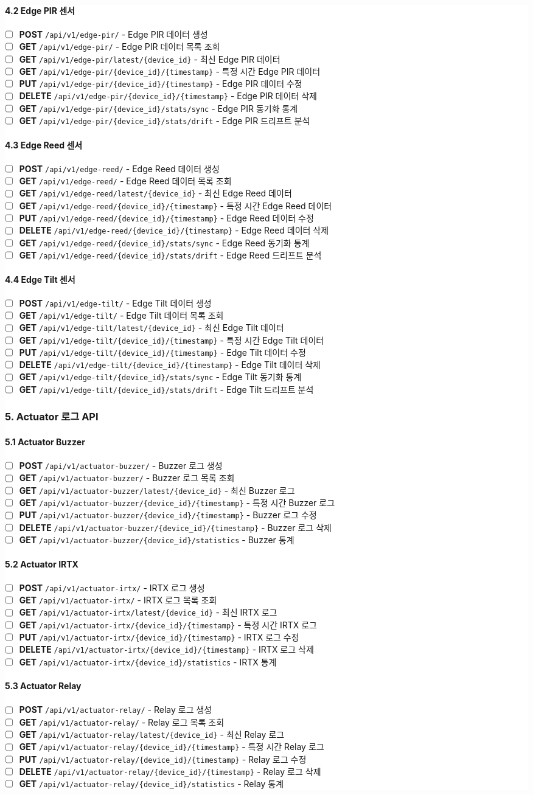 #### **4.2 Edge PIR 센서**
- [ ] **POST** `/api/v1/edge-pir/` - Edge PIR 데이터 생성
- [ ] **GET** `/api/v1/edge-pir/` - Edge PIR 데이터 목록 조회
- [ ] **GET** `/api/v1/edge-pir/latest/{device_id}` - 최신 Edge PIR 데이터
- [ ] **GET** `/api/v1/edge-pir/{device_id}/{timestamp}` - 특정 시간 Edge PIR 데이터
- [ ] **PUT** `/api/v1/edge-pir/{device_id}/{timestamp}` - Edge PIR 데이터 수정
- [ ] **DELETE** `/api/v1/edge-pir/{device_id}/{timestamp}` - Edge PIR 데이터 삭제
- [ ] **GET** `/api/v1/edge-pir/{device_id}/stats/sync` - Edge PIR 동기화 통계
- [ ] **GET** `/api/v1/edge-pir/{device_id}/stats/drift` - Edge PIR 드리프트 분석

#### **4.3 Edge Reed 센서**
- [ ] **POST** `/api/v1/edge-reed/` - Edge Reed 데이터 생성
- [ ] **GET** `/api/v1/edge-reed/` - Edge Reed 데이터 목록 조회
- [ ] **GET** `/api/v1/edge-reed/latest/{device_id}` - 최신 Edge Reed 데이터
- [ ] **GET** `/api/v1/edge-reed/{device_id}/{timestamp}` - 특정 시간 Edge Reed 데이터
- [ ] **PUT** `/api/v1/edge-reed/{device_id}/{timestamp}` - Edge Reed 데이터 수정
- [ ] **DELETE** `/api/v1/edge-reed/{device_id}/{timestamp}` - Edge Reed 데이터 삭제
- [ ] **GET** `/api/v1/edge-reed/{device_id}/stats/sync` - Edge Reed 동기화 통계
- [ ] **GET** `/api/v1/edge-reed/{device_id}/stats/drift` - Edge Reed 드리프트 분석

#### **4.4 Edge Tilt 센서**
- [ ] **POST** `/api/v1/edge-tilt/` - Edge Tilt 데이터 생성
- [ ] **GET** `/api/v1/edge-tilt/` - Edge Tilt 데이터 목록 조회
- [ ] **GET** `/api/v1/edge-tilt/latest/{device_id}` - 최신 Edge Tilt 데이터
- [ ] **GET** `/api/v1/edge-tilt/{device_id}/{timestamp}` - 특정 시간 Edge Tilt 데이터
- [ ] **PUT** `/api/v1/edge-tilt/{device_id}/{timestamp}` - Edge Tilt 데이터 수정
- [ ] **DELETE** `/api/v1/edge-tilt/{device_id}/{timestamp}` - Edge Tilt 데이터 삭제
- [ ] **GET** `/api/v1/edge-tilt/{device_id}/stats/sync` - Edge Tilt 동기화 통계
- [ ] **GET** `/api/v1/edge-tilt/{device_id}/stats/drift` - Edge Tilt 드리프트 분석

### **5. Actuator 로그 API**

#### **5.1 Actuator Buzzer**
- [ ] **POST** `/api/v1/actuator-buzzer/` - Buzzer 로그 생성
- [ ] **GET** `/api/v1/actuator-buzzer/` - Buzzer 로그 목록 조회
- [ ] **GET** `/api/v1/actuator-buzzer/latest/{device_id}` - 최신 Buzzer 로그
- [ ] **GET** `/api/v1/actuator-buzzer/{device_id}/{timestamp}` - 특정 시간 Buzzer 로그
- [ ] **PUT** `/api/v1/actuator-buzzer/{device_id}/{timestamp}` - Buzzer 로그 수정
- [ ] **DELETE** `/api/v1/actuator-buzzer/{device_id}/{timestamp}` - Buzzer 로그 삭제
- [ ] **GET** `/api/v1/actuator-buzzer/{device_id}/statistics` - Buzzer 통계

#### **5.2 Actuator IRTX**
- [ ] **POST** `/api/v1/actuator-irtx/` - IRTX 로그 생성
- [ ] **GET** `/api/v1/actuator-irtx/` - IRTX 로그 목록 조회
- [ ] **GET** `/api/v1/actuator-irtx/latest/{device_id}` - 최신 IRTX 로그
- [ ] **GET** `/api/v1/actuator-irtx/{device_id}/{timestamp}` - 특정 시간 IRTX 로그
- [ ] **PUT** `/api/v1/actuator-irtx/{device_id}/{timestamp}` - IRTX 로그 수정
- [ ] **DELETE** `/api/v1/actuator-irtx/{device_id}/{timestamp}` - IRTX 로그 삭제
- [ ] **GET** `/api/v1/actuator-irtx/{device_id}/statistics` - IRTX 통계

#### **5.3 Actuator Relay**
- [ ] **POST** `/api/v1/actuator-relay/` - Relay 로그 생성
- [ ] **GET** `/api/v1/actuator-relay/` - Relay 로그 목록 조회
- [ ] **GET** `/api/v1/actuator-relay/latest/{device_id}` - 최신 Relay 로그
- [ ] **GET** `/api/v1/actuator-relay/{device_id}/{timestamp}` - 특정 시간 Relay 로그
- [ ] **PUT** `/api/v1/actuator-relay/{device_id}/{timestamp}` - Relay 로그 수정
- [ ] **DELETE** `/api/v1/actuator-relay/{device_id}/{timestamp}` - Relay 로그 삭제
- [ ] **GET** `/api/v1/actuator-relay/{device_id}/statistics` - Relay 통계

